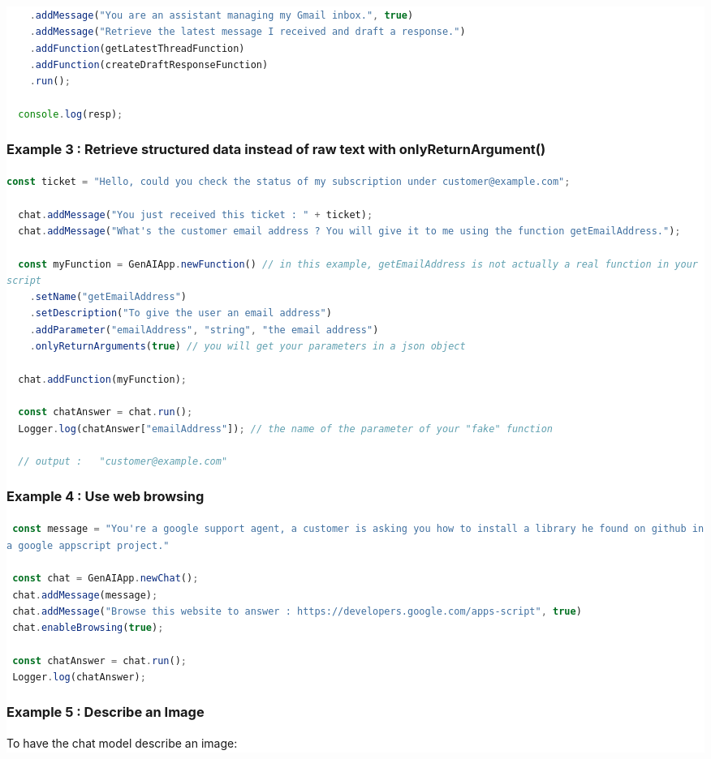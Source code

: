 ```javascript
    .addMessage("You are an assistant managing my Gmail inbox.", true)
    .addMessage("Retrieve the latest message I received and draft a response.")
    .addFunction(getLatestThreadFunction)
    .addFunction(createDraftResponseFunction)
    .run();

  console.log(resp);
```

### Example 3 : Retrieve structured data instead of raw text with onlyReturnArgument()

```javascript
const ticket = "Hello, could you check the status of my subscription under customer@example.com";

  chat.addMessage("You just received this ticket : " + ticket);
  chat.addMessage("What's the customer email address ? You will give it to me using the function getEmailAddress.");

  const myFunction = GenAIApp.newFunction() // in this example, getEmailAddress is not actually a real function in your script
    .setName("getEmailAddress")
    .setDescription("To give the user an email address")
    .addParameter("emailAddress", "string", "the email address")
    .onlyReturnArguments(true) // you will get your parameters in a json object

  chat.addFunction(myFunction);

  const chatAnswer = chat.run();
  Logger.log(chatAnswer["emailAddress"]); // the name of the parameter of your "fake" function

  // output : 	"customer@example.com"
```

### Example 4 : Use web browsing

```javascript
 const message = "You're a google support agent, a customer is asking you how to install a library he found on github in a google appscript project."

 const chat = GenAIApp.newChat();
 chat.addMessage(message);
 chat.addMessage("Browse this website to answer : https://developers.google.com/apps-script", true)
 chat.enableBrowsing(true);

 const chatAnswer = chat.run();
 Logger.log(chatAnswer);
```

### Example 5 : Describe an Image

To have the chat model describe an image: 
